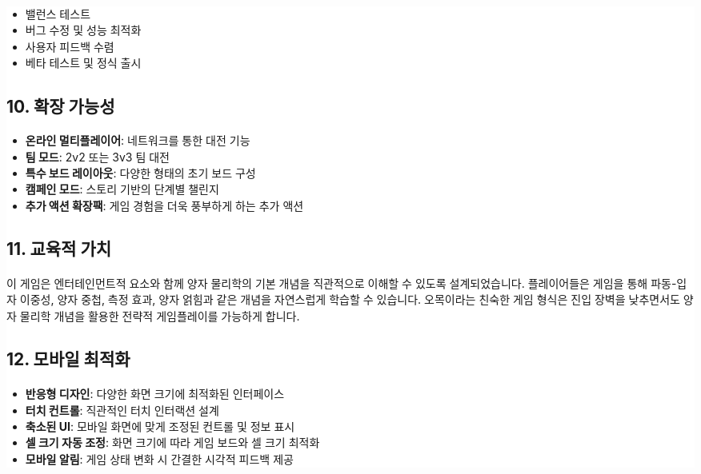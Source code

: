 - 밸런스 테스트
- 버그 수정 및 성능 최적화
- 사용자 피드백 수렴
- 베타 테스트 및 정식 출시

## 10. 확장 가능성

- **온라인 멀티플레이어**: 네트워크를 통한 대전 기능
- **팀 모드**: 2v2 또는 3v3 팀 대전
- **특수 보드 레이아웃**: 다양한 형태의 초기 보드 구성
- **캠페인 모드**: 스토리 기반의 단계별 챌린지
- **추가 액션 확장팩**: 게임 경험을 더욱 풍부하게 하는 추가 액션

## 11. 교육적 가치

이 게임은 엔터테인먼트적 요소와 함께 양자 물리학의 기본 개념을 직관적으로 이해할 수 있도록 설계되었습니다. 플레이어들은 게임을 통해 파동-입자 이중성, 양자 중첩, 측정 효과, 양자 얽힘과 같은 개념을 자연스럽게 학습할 수 있습니다. 오목이라는 친숙한 게임 형식은 진입 장벽을 낮추면서도 양자 물리학 개념을 활용한 전략적 게임플레이를 가능하게 합니다.

## 12. 모바일 최적화

- **반응형 디자인**: 다양한 화면 크기에 최적화된 인터페이스
- **터치 컨트롤**: 직관적인 터치 인터랙션 설계
- **축소된 UI**: 모바일 화면에 맞게 조정된 컨트롤 및 정보 표시
- **셀 크기 자동 조정**: 화면 크기에 따라 게임 보드와 셀 크기 최적화
- **모바일 알림**: 게임 상태 변화 시 간결한 시각적 피드백 제공
